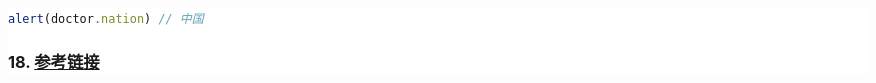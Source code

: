```js
alert(doctor.nation) // 中国
```

### 18. [参考链接](http://www.ruanyifeng.com/blog/2010/05/object-oriented_javascript_inheritance.html)